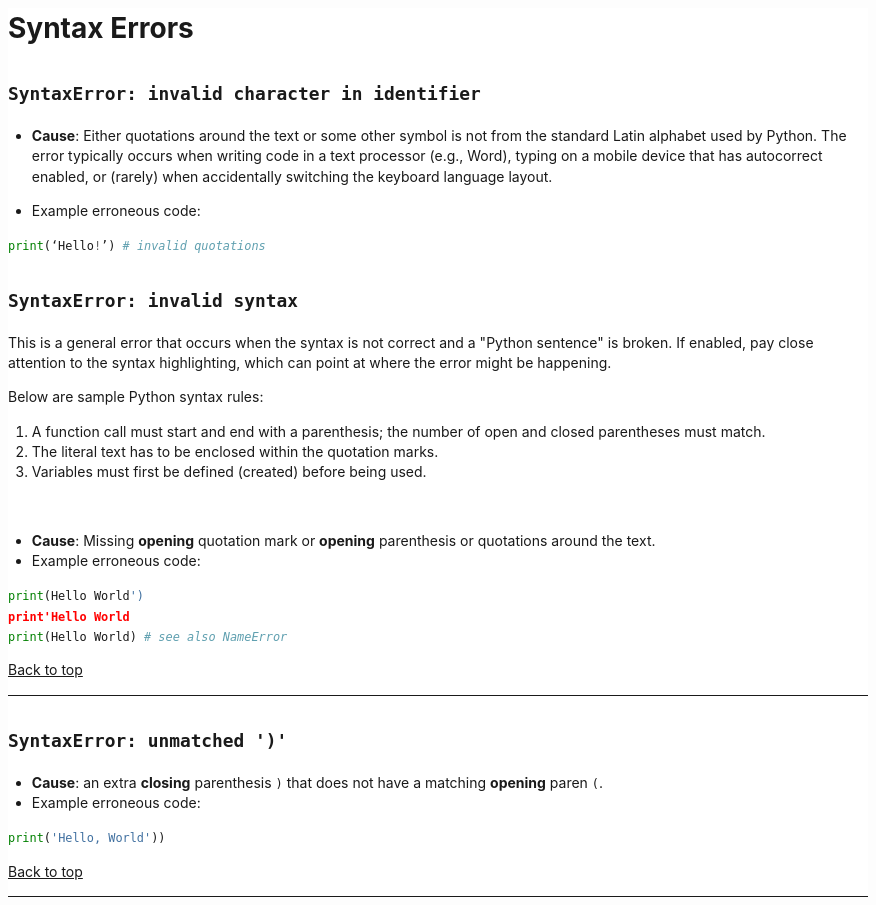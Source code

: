 # Syntax Errors

## `SyntaxError: invalid character in identifier`

*   **Cause**:   Either quotations around the text or some other symbol is not from the standard Latin alphabet used by Python. The error typically occurs when writing code in a text processor (e.g., Word), typing on a mobile device that has autocorrect enabled, or (rarely) when accidentally switching the keyboard language layout.

*   Example erroneous code:
```py
print(‘Hello!’) # invalid quotations
```



## `SyntaxError: invalid syntax`

This is a general error that occurs when the syntax is not correct and a "Python sentence" is broken.
    If enabled, pay close attention to the syntax highlighting, which can point at where the error might be happening.

Below are sample Python syntax rules:
1. A function call must start and end with a parenthesis; the number of open and closed parentheses must match.
1. The literal text has to be enclosed within the quotation marks.
1. Variables must first be defined (created) before being used.

<br/>

*   **Cause**:   Missing **opening** quotation mark or **opening** parenthesis or quotations around the text.
*   Example erroneous code:
```py
print(Hello World')
print'Hello World  
print(Hello World) # see also NameError
```

[Back to top](#top)

---

## `SyntaxError: unmatched ')'`
*   **Cause**:  an extra **closing** parenthesis `)` that does not have a matching **opening** paren `(`.
*   Example erroneous code:
```py
print('Hello, World'))
```

[Back to top](#top)

---